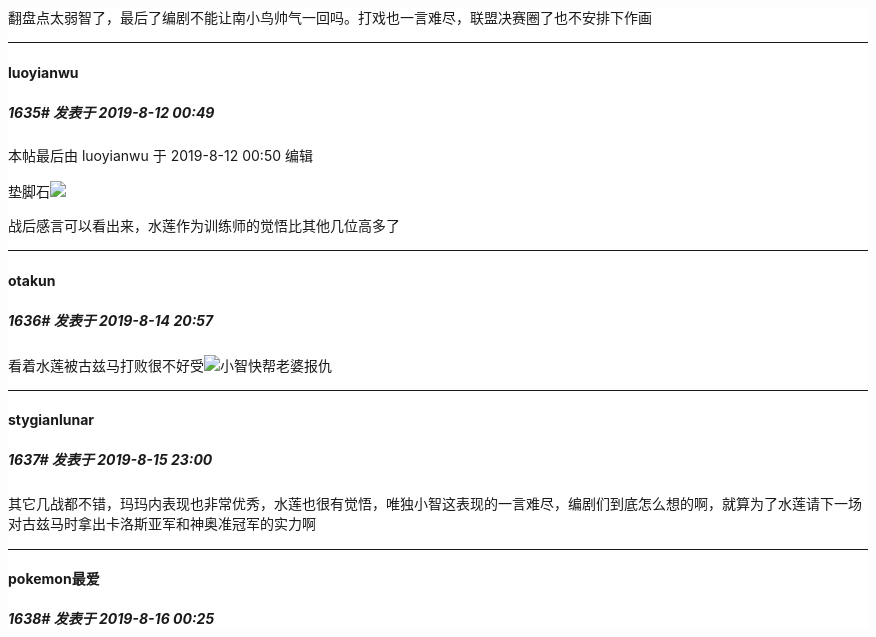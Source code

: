 


翻盘点太弱智了，最后了编剧不能让南小鸟帅气一回吗。打戏也一言难尽，联盟决赛圈了也不安排下作画







*****

####  luoyianwu  
##### 1635#       发表于 2019-8-12 00:49



 本帖最后由 luoyianwu 于 2019-8-12 00:50 编辑 

垫脚石<img src="https://static.saraba1st.com/image/smiley/face2017/135.png" referrerpolicy="no-referrer">

战后感言可以看出来，水莲作为训练师的觉悟比其他几位高多了








*****

####  otakun  
##### 1636#       发表于 2019-8-14 20:57




看着水莲被古兹马打败很不好受<img src="https://static.saraba1st.com/image/smiley/face2017/137.gif" referrerpolicy="no-referrer">小智快帮老婆报仇







*****

####  stygianlunar  
##### 1637#       发表于 2019-8-15 23:00




其它几战都不错，玛玛内表现也非常优秀，水莲也很有觉悟，唯独小智这表现的一言难尽，编剧们到底怎么想的啊，就算为了水莲请下一场对古兹马时拿出卡洛斯亚军和神奥准冠军的实力啊







*****

####  pokemon最爱  
##### 1638#       发表于 2019-8-16 00:25

